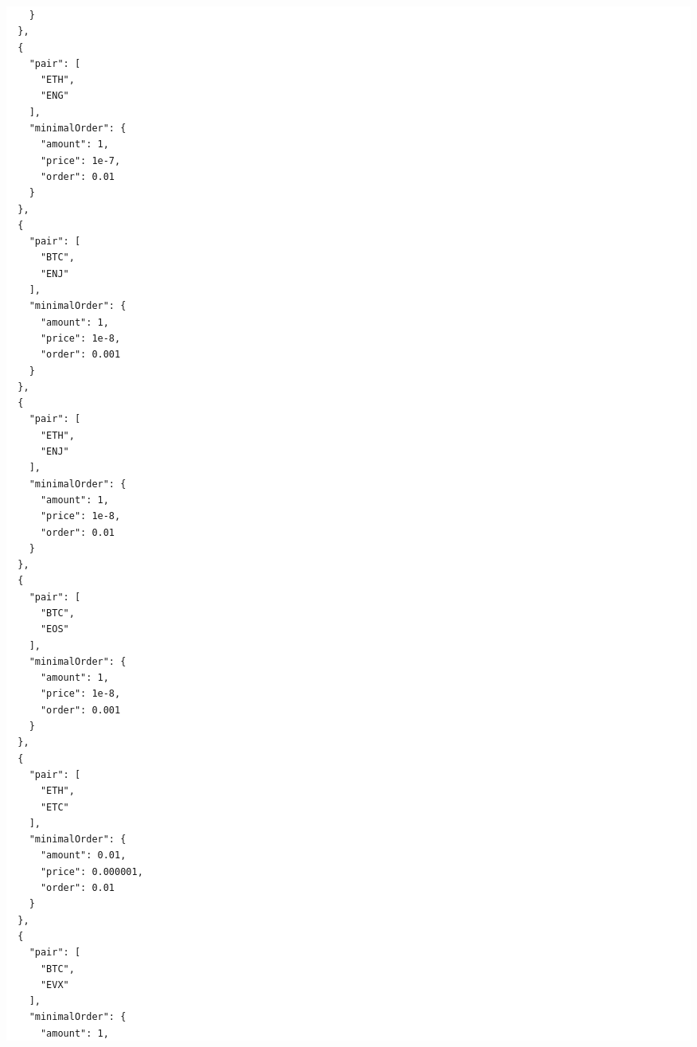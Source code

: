         }
      },
      {
        "pair": [
          "ETH",
          "ENG"
        ],
        "minimalOrder": {
          "amount": 1,
          "price": 1e-7,
          "order": 0.01
        }
      },
      {
        "pair": [
          "BTC",
          "ENJ"
        ],
        "minimalOrder": {
          "amount": 1,
          "price": 1e-8,
          "order": 0.001
        }
      },
      {
        "pair": [
          "ETH",
          "ENJ"
        ],
        "minimalOrder": {
          "amount": 1,
          "price": 1e-8,
          "order": 0.01
        }
      },
      {
        "pair": [
          "BTC",
          "EOS"
        ],
        "minimalOrder": {
          "amount": 1,
          "price": 1e-8,
          "order": 0.001
        }
      },
      {
        "pair": [
          "ETH",
          "ETC"
        ],
        "minimalOrder": {
          "amount": 0.01,
          "price": 0.000001,
          "order": 0.01
        }
      },
      {
        "pair": [
          "BTC",
          "EVX"
        ],
        "minimalOrder": {
          "amount": 1,